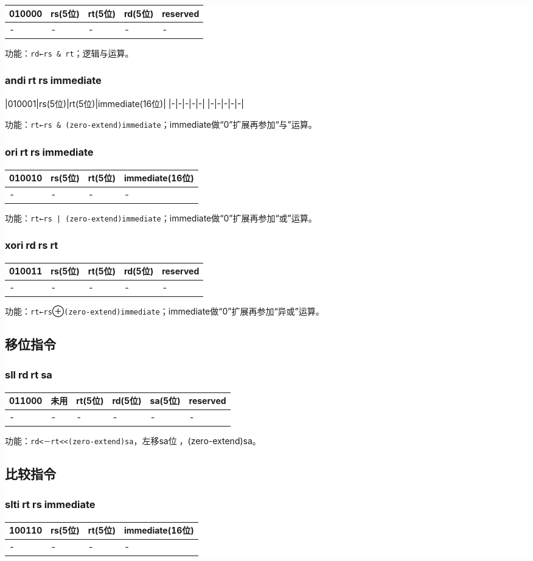 |010000|rs(5位)|rt(5位)|rd(5位)|reserved|
|-|-|-|-|-|
|-|-|-|-|-|

功能：`rd←rs & rt`；逻辑与运算。
### andi rt rs immediate

|010001|rs(5位)|rt(5位)|immediate(16位)|
|-|-|-|-|-|
|-|-|-|-|-|

功能：`rt←rs & (zero-extend)immediate`；immediate做“0”扩展再参加“与”运算。
### ori rt rs immediate

|010010|rs(5位)|rt(5位)|immediate(16位)|
|-|-|-|-|
|-|-|-|-|

功能：`rt←rs | (zero-extend)immediate`；immediate做“0”扩展再参加“或”运算。
### xori rd rs rt

|010011|rs(5位)|rt(5位)|rd(5位)|reserved|
|-|-|-|-|-|
|-|-|-|-|-|

功能：`rt←rs`$\oplus$`(zero-extend)immediate`；immediate做“0”扩展再参加“异或”运算。
## 移位指令
### sll rd rt sa

|011000|未用|rt(5位)|rd(5位)|sa(5位)|reserved|
|-|-|-|-|-|-|
|-|-|-|-|-|-|

功能：`rd<－rt<<(zero-extend)sa`，左移sa位 ，(zero-extend)sa。
## 比较指令
### slti rt rs immediate

|100110|rs(5位)|rt(5位)|immediate(16位)|
|-|-|-|-|
|-|-|-|-|
